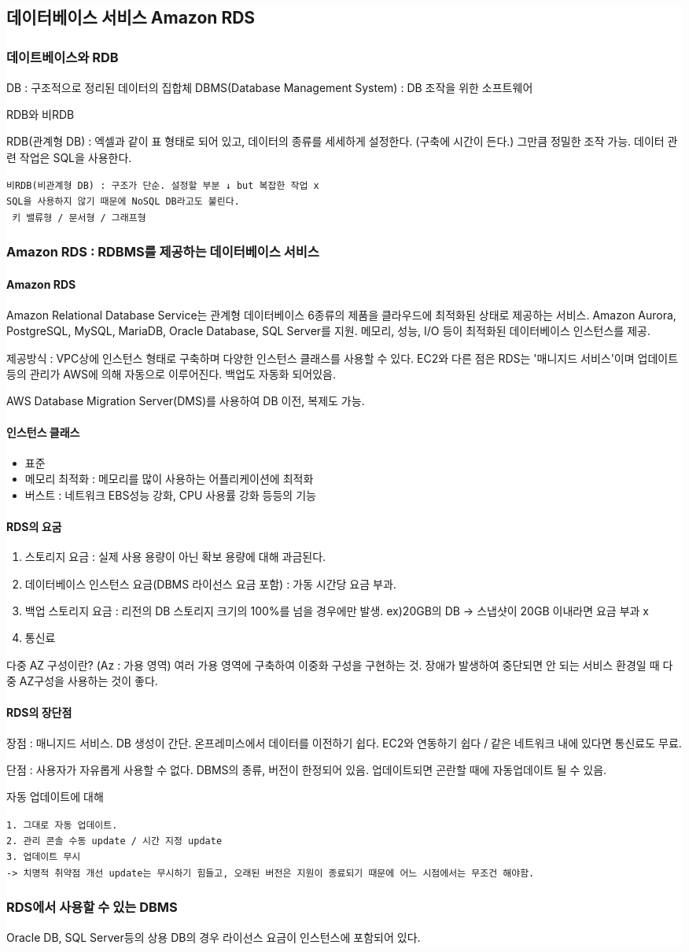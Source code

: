 ## 데이터베이스 서비스 Amazon RDS

### 데이트베이스와 RDB
DB : 구조적으로 정리된 데이터의 집합체
DBMS(Database Management System) : DB 조작을 위한 소프트웨어

RDB와 비RDB

RDB(관계형 DB) : 엑셀과 같이 표 형태로 되어 있고, 데이터의 종류를 세세하게 설정한다. (구축에 시간이 든다.) 그만큼 정밀한 조작 가능. 데이터 관련 작업은 SQL을 사용한다.

```
비RDB(비관계형 DB) : 구조가 단순. 설정할 부분 ↓ but 복잡한 작업 x
SQL을 사용하지 않기 때문에 NoSQL DB라고도 불린다.
 키 밸류형 / 문서형 / 그래프형
```


### Amazon RDS : RDBMS를 제공하는 데이터베이스 서비스

#### Amazon RDS
Amazon Relational Database Service는 관계형 데이터베이스 6종류의 제품을 클라우드에 최적화된 상태로 제공하는 서비스.
Amazon Aurora, PostgreSQL, MySQL, MariaDB, Oracle Database, SQL Server를 지원. 
메모리, 성능, I/O 등이 최적화된 데이터베이스 인스턴스를 제공.

제공방식 : VPC상에 인스턴스 형태로 구축하며 다양한 인스턴스 클래스를 사용할 수 있다. EC2와 다른 점은 RDS는 '매니지드 서비스'이며 업데이트 등의 관리가 AWS에 의해 자동으로 이루어진다.
백업도 자동화 되어있음.

AWS Database Migration Server(DMS)를 사용하여 DB 이전, 복제도 가능.

#### 인스턴스 클래스
- 표준
- 메모리 최적화 : 메모리를 많이 사용하는 어플리케이션에 최적화
- 버스트 : 네트워크 EBS성능 강화, CPU 사용률 강화 등등의 기능

#### RDS의 요굼
1. 스토리지 요금 : 실제 사용 용량이 아닌 확보 용량에 대해 과금된다.
2. 데이터베이스 인스턴스 요금(DBMS 라이선스 요금 포함)
: 가동 시간당 요금 부과.
3. 백업 스토리지 요금 : 리전의 DB 스토리지 크기의 100%를 넘을 경우에만 발생. ex)20GB의 DB -> 스냅샷이 20GB 이내라면 요금 부과 x

4. 통신료 

다중 AZ 구성이란?
(Az : 가용 영역)
여러 가용 영역에 구축하여 이중화 구성을 구현하는 것.
장애가 발생하여 중단되면 안 되는 서비스 환경일 때 다중 AZ구성을 사용하는 것이 좋다.

#### RDS의 장단점
장점 : 매니지드 서비스. DB 생성이 간단. 온프레미스에서 데이터를 이전하기 쉽다. EC2와 연동하기 쉽다 / 같은 네트워크 내에 있다면 통신료도 무료.

단점 : 사용자가 자유롭게 사용할 수 없다. DBMS의 종류, 버전이 한정되어 있음. 업데이트되면 곤란할 때에 자동업데이트 될 수 있음.

자동 업데이트에 대해
```
1. 그대로 자동 업데이트.
2. 관리 콘솔 수동 update / 시간 지정 update
3. 업데이트 무시
-> 치명적 취약점 개선 update는 무시하기 힘들고, 오래된 버전은 지원이 종료되기 때문에 어느 시점에서는 무조건 해야함. 
```
### RDS에서 사용할 수 있는 DBMS
Oracle DB, SQL Server등의 상용 DB의 경우 라이선스 요금이 인스턴스에 포함되어 있다.

